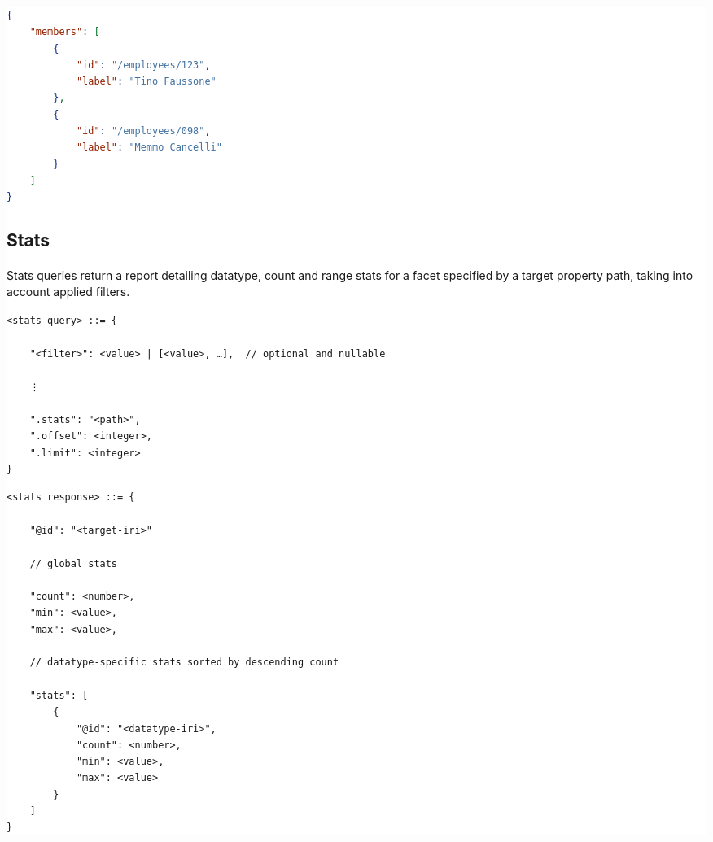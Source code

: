 ```json
{
    "members": [
        {
            "id": "/employees/123",
            "label": "Tino Faussone"
        },
        {
            "id": "/employees/098",
            "label": "Memmo Cancelli"
        }
    ]
}
```

## Stats

[Stats](../javadocs/com/metreeca/json/queries/Stats.html) queries return a report detailing datatype, count and range
stats for a facet specified by a target property path, taking into account applied filters.

```
<stats query> ::= {
    
    "<filter>": <value> | [<value>, …],  // optional and nullable
    
    ⋮

    ".stats": "<path>",
    ".offset": <integer>,
    ".limit": <integer>
}
```

```
<stats response> ::= {

    "@id": "<target-iri>"
    
    // global stats 
    
    "count": <number>,
    "min": <value>,
    "max": <value>,
    
    // datatype-specific stats sorted by descending count
    
    "stats": [
        {
            "@id": "<datatype-iri>",
            "count": <number>,
            "min": <value>,
            "max": <value>
        }
    ]
}
```
